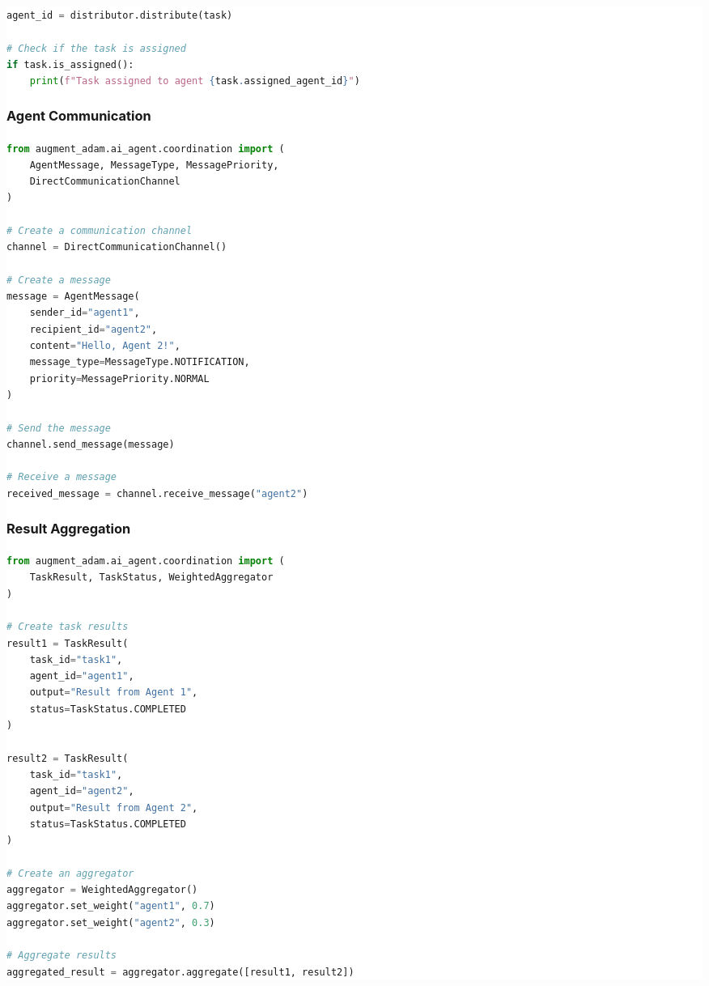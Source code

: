 ```python
agent_id = distributor.distribute(task)

# Check if the task is assigned
if task.is_assigned():
    print(f"Task assigned to agent {task.assigned_agent_id}")
```

### Agent Communication

```python
from augment_adam.ai_agent.coordination import (
    AgentMessage, MessageType, MessagePriority,
    DirectCommunicationChannel
)

# Create a communication channel
channel = DirectCommunicationChannel()

# Create a message
message = AgentMessage(
    sender_id="agent1",
    recipient_id="agent2",
    content="Hello, Agent 2!",
    message_type=MessageType.NOTIFICATION,
    priority=MessagePriority.NORMAL
)

# Send the message
channel.send_message(message)

# Receive a message
received_message = channel.receive_message("agent2")
```

### Result Aggregation

```python
from augment_adam.ai_agent.coordination import (
    TaskResult, TaskStatus, WeightedAggregator
)

# Create task results
result1 = TaskResult(
    task_id="task1",
    agent_id="agent1",
    output="Result from Agent 1",
    status=TaskStatus.COMPLETED
)

result2 = TaskResult(
    task_id="task1",
    agent_id="agent2",
    output="Result from Agent 2",
    status=TaskStatus.COMPLETED
)

# Create an aggregator
aggregator = WeightedAggregator()
aggregator.set_weight("agent1", 0.7)
aggregator.set_weight("agent2", 0.3)

# Aggregate results
aggregated_result = aggregator.aggregate([result1, result2])
```
